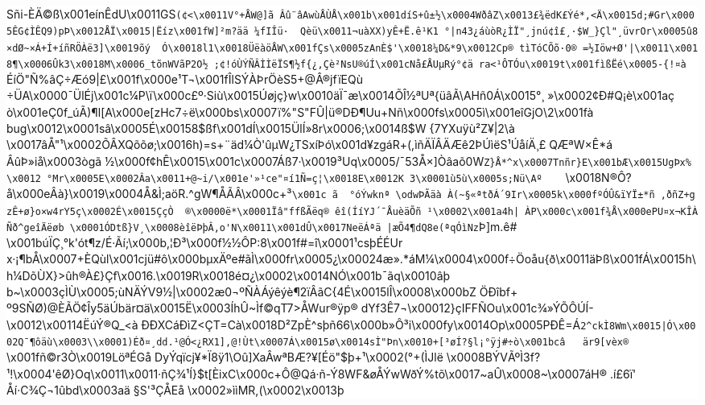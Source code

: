 Sñi-ÈÄ©ß\x001eínÊdU\x0011GS`(¢<\x0011V°+ÅW@]ã
Âû¨âAwùÅÙÅ\x001b\x001díS+û±½\x0004WðâZ\x0013£¾ëdK£Ýé*,<Ä\x0015d;#Gr\x0005ÊG¢ÌÊQ9)p­Þ\x0012ÅÏ\x0015|Ëíz\x001fW]²m?ää
¼fIÎü·	
Qèü\x0011¬uàXX)yÊ+Ë.ê¹K1 °|n43¿áùòR­¿ÌÏ"¸jnú¢î£¸·$W_}Çl"¸üvrOr\x0005û8×dØ~×Á+Í+íñRÖÀë3]\x0019õý	­Ó\x0018l1\x0018ÜëàöÅW\x001fÇs\x0005zAnÈ$'\x0018¼D&*­9\x0012Cp® tìTóCÕõ·0® =½Iöw+Ø'|\x0011\x0018¶\x0006Ûk3\x0018M\x0006_tõnWVãP2O½
;¢!óÙÝÑÂÌÌëÏS¶½f{­¿,Çè²NsU®úÍ­\x001cNå£ÅUµRý°­¢ä
ra<¹ÔTÓu\x0019t\x001fìßËé\x0005-{!¤à
`ÉíÖ"Ñ%âÇ÷Æó9|£\x001f\x000e¹T¬\x001fÎlSÝÀÞrÖèS5+@Â®jfïEQù÷ÜA\x0000¯ÜlÉj\x001c¼P\ï\x000c£º·Siù\x0015Úøjç}w\x0010äÏ¯æ\x0014ÕÎ½ªUª{üâÃ\AHñ0Á\x0015°¸
»\x0002¢Ð#Q¡è\x001aç
ò\x001e­Ç0f_úÃ)¶l[A\x000e[zHc­7÷ë\x000bs\x0007ï%"S"FÛ|ü®DÐ¶Uu+Nñ\x000fs\x0005ì\x001eîGjO\2\x001fà
bug\x0012\\x0001sâ\x0005É\x00158$ßf\x001dÍ\x0015ÜlÍ»8r\x0006;\x0014ß$W {7YXuÿù²Z¥|2\à
\x0017âÅ"¹\x0002ÕÂXQõõø;\x0016h)=s+¨äd¼Ò'ûµW¿TSxíÞó\x001d¥zgáR+(,ìñÄÏÂÄÆê2ÞÚìëS¹ÚåíÄ¸£
QÆªW×Ê*á
ÂûÞ­»iå\x0003ògã
½\x000f¢hÊ\x0015\x001c\x0007Áß7·\x0019³Uq\x0005/¯53Å×]Òâaõ0W`Z}Å*^x\x0007Tnñr}E\x001bÆ\x0015UgÞx­%\x0012 °Mr\x0005E\x0002Âa\x0011+@~i/\x001e'»¹ce"­¤í1Ñ=ç¦\x0018E\x0012K
3\x0001ù5ù\x0005s;Nü\Aº	`\x0018N®Ô?å\x000eÂà}\x0019\x0004Å&Ì;aöR.^gW¶ÅÃÂ\x000c+³`\x001c
ã
 °óÝwknª
	\odwÞÃäà
À(~§«ªtðÁ´9Ir\x0005k\x000fºÓÛ&ïYÏ±*ñ ,ðñZ+gzÊ+ø}o×w4rY5ç\x0002É\x0015ÇçÒ	®\x0000ë*\x0001Ïâ"ffßÃëq® êî(ÍíYJ´¯ÅuèäÕñ ¹\x0002\x001a4h|	ÀP\x000c\x001f¾Å\x000ePU¤x¬KÎÀÑð^geîÄëøb
\x0001ÓDtß­}V¸\x0008èîëÞþÂ,o'N\x0011\x001dÛ\x0017NeëÁªä
|æÕ4¶dQ8e(ªqÓìNz`Þ]m.ê#	\x001búÏÇ¸°k'ót¶z/É·Ãí;\x000b,¦Ð³\x000f½½ÔP:8\x001f#=î\x0001¹csþÉÉUr
x·¡¶bÅ\x0007+ÈQùl\x001cjü#ô\x000bµxÄºe#ãÌ\x000fr\x0005¿\x00024æ».*áM¼\x0004\x000f÷Öoåu{ð\x0011äÞß\x001fÁ\x0015h\h¼DõÙX}>ûh®À£}Çf\x0016.\x0019R\x0018é¤¿\x0002\x0014NÓ\x001b¯ãq\x0010âþ
b~\x0003çÌÙ\x0005;ùNÄÝV9½|\x0002æ0¬ºÑÀÁýêýè¶2ïÂãC{4É\x0015lÎ\x0008\x000bZ	ÖÐîbf+ º9SÑØ)@ÈÃÖ¢Îy5äÚbär¤ä\x0015Ë\x0003ÍhÛ~Ìf©q­T7>ÅWur®ÿp® dYf3Ê7¬\x00012}çIFFÑOu\x001c¾»ÝÕÔÚÍ-\x0012\x00114ËúÝ®Q_<à
ÐÐXCáÐìZ<ÇT=Cà\x0018D²ZpÈ^sþñ66\x000b»Ô³i\x000fy\x0014Op\x0005PÐÊ=Á`2^ckÌ8Wm\x0015|Ó\x0002Q¯¶ôäù\x0003\\x0001)Éð¤¸dd.¹@Ó<¿RX1],@!Ùt\x0007Á\x0015ø\x0014sÌ"Þn\x0010+­[³øÍ?§l¡°ÿj#÷ò\x001bcâ	är9[vèx®`\x001fñ©r3Ò\x0019LöªÉGå
DyÝqïcj¥*Ï8ÿ1\Oû]XaÂwªBÆ?¥[Éö"$þ+¹\x0002(°+(ÌJlë \x0008BÝVÃºÌ3f?¹!\x0004'êØ}Oq\x0011\x0011·ñÇ¾¹Í}$t[ÈixC\x000c+Ô@Qá­·ñ-Ý8WF&øÅÝwWðÝ%tõ\x0017~aÛ\x0008~\x0007áH® .í£6ï'	Åí·C¾Ç¬1ûbd\x0003aä
 §S'³ÇÅEå
\x0002»ììMR,(\x0002\x0013þ
